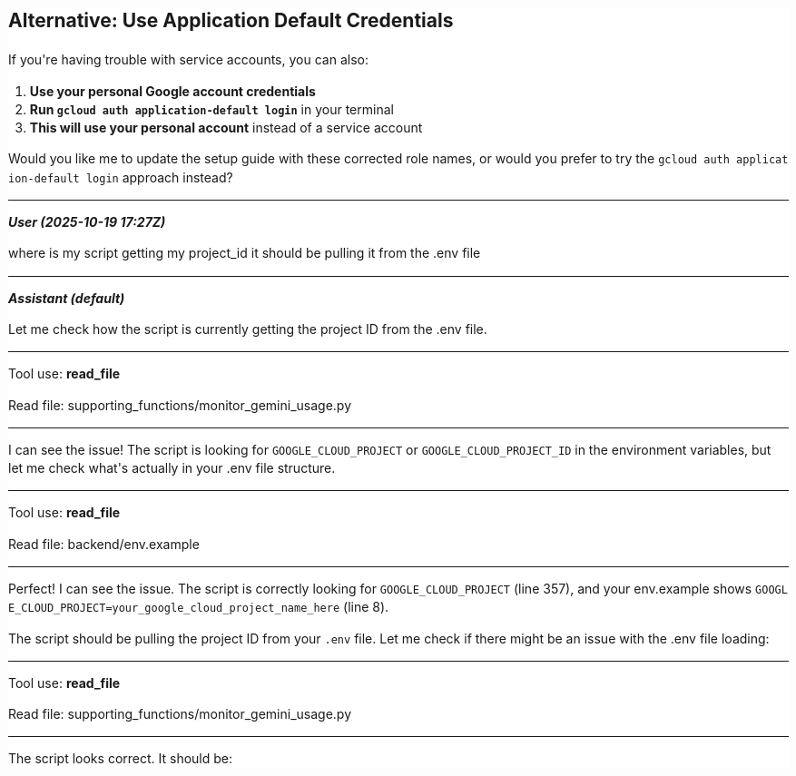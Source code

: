 ## Alternative: Use Application Default Credentials

If you're having trouble with service accounts, you can also:

1. **Use your personal Google account credentials**
2. **Run `gcloud auth application-default login`** in your terminal
3. **This will use your personal account** instead of a service account

Would you like me to update the setup guide with these corrected role names, or would you prefer to try the `gcloud auth application-default login` approach instead?

---

_**User (2025-10-19 17:27Z)**_

where is my script getting my project_id it should be pulling it from the .env file

---

_**Assistant (default)**_

Let me check how the script is currently getting the project ID from the .env file.


---

Tool use: **read_file**

Read file: supporting_functions/monitor_gemini_usage.py

---

I can see the issue! The script is looking for `GOOGLE_CLOUD_PROJECT` or `GOOGLE_CLOUD_PROJECT_ID` in the environment variables, but let me check what's actually in your .env file structure.


---

Tool use: **read_file**

Read file: backend/env.example

---

Perfect! I can see the issue. The script is correctly looking for `GOOGLE_CLOUD_PROJECT` (line 357), and your env.example shows `GOOGLE_CLOUD_PROJECT=your_google_cloud_project_name_here` (line 8).

The script should be pulling the project ID from your `.env` file. Let me check if there might be an issue with the .env file loading:


---

Tool use: **read_file**

Read file: supporting_functions/monitor_gemini_usage.py

---

The script looks correct. It should be:
